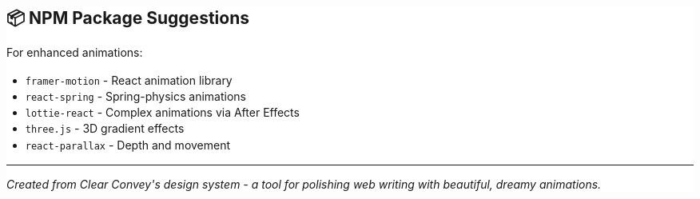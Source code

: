 
## 📦 NPM Package Suggestions

For enhanced animations:
- `framer-motion` - React animation library
- `react-spring` - Spring-physics animations
- `lottie-react` - Complex animations via After Effects
- `three.js` - 3D gradient effects
- `react-parallax` - Depth and movement

---

*Created from Clear Convey's design system - a tool for polishing web writing with beautiful, dreamy animations.*